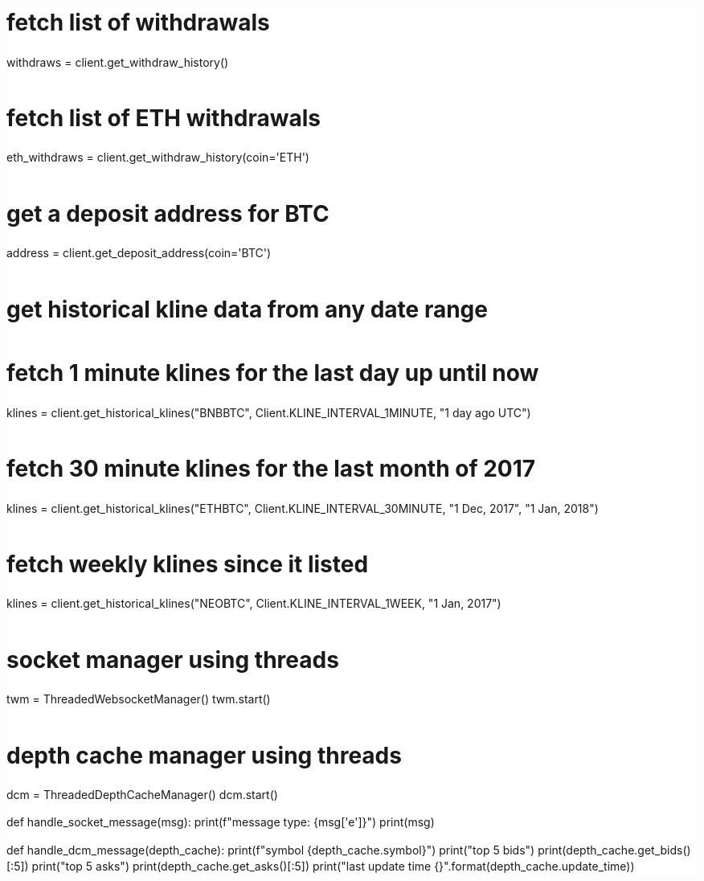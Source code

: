 # fetch list of withdrawals
withdraws = client.get_withdraw_history()

# fetch list of ETH withdrawals
eth_withdraws = client.get_withdraw_history(coin='ETH')

# get a deposit address for BTC
address = client.get_deposit_address(coin='BTC')

# get historical kline data from any date range

# fetch 1 minute klines for the last day up until now
klines = client.get_historical_klines(&quot;BNBBTC&quot;, Client.KLINE_INTERVAL_1MINUTE, &quot;1 day ago UTC&quot;)

# fetch 30 minute klines for the last month of 2017
klines = client.get_historical_klines(&quot;ETHBTC&quot;, Client.KLINE_INTERVAL_30MINUTE, &quot;1 Dec, 2017&quot;, &quot;1 Jan, 2018&quot;)

# fetch weekly klines since it listed
klines = client.get_historical_klines(&quot;NEOBTC&quot;, Client.KLINE_INTERVAL_1WEEK, &quot;1 Jan, 2017&quot;)

# socket manager using threads
twm = ThreadedWebsocketManager()
twm.start()

# depth cache manager using threads
dcm = ThreadedDepthCacheManager()
dcm.start()

def handle_socket_message(msg):
    print(f&quot;message type: {msg['e']}&quot;)
    print(msg)

def handle_dcm_message(depth_cache):
    print(f&quot;symbol {depth_cache.symbol}&quot;)
    print(&quot;top 5 bids&quot;)
    print(depth_cache.get_bids()[:5])
    print(&quot;top 5 asks&quot;)
    print(depth_cache.get_asks()[:5])
    print(&quot;last update time {}&quot;.format(depth_cache.update_time))
